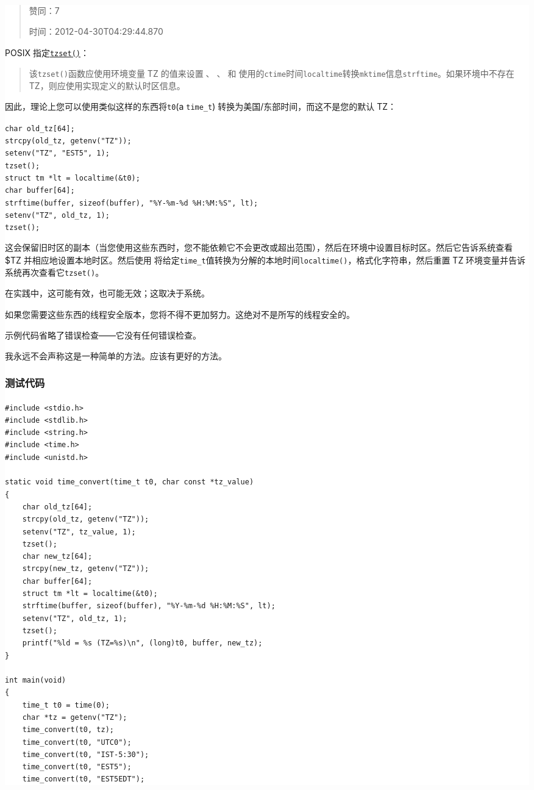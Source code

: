 > 赞同：7
> 
> 时间：2012-04-30T04:29:44.870

POSIX 指定[`tzset()`](http://pubs.opengroup.org/onlinepubs/9699919799/functions/tzset.html)：

> 该`tzset()`函数应使用环境变量 TZ 的值来设置 、 、 和 使用的`ctime`时间`localtime`转换`mktime`信息`strftime`。如果环境中不存在 TZ，则应使用实现定义的默认时区信息。

因此，理论上您可以使用类似这样的东西将`t0`(a `time_t`) 转换为美国/东部时间，而这不是您的默认 TZ：

```
char old_tz[64];
strcpy(old_tz, getenv("TZ"));
setenv("TZ", "EST5", 1);
tzset();
struct tm *lt = localtime(&t0);
char buffer[64];
strftime(buffer, sizeof(buffer), "%Y-%m-%d %H:%M:%S", lt);
setenv("TZ", old_tz, 1);
tzset(); 
```

这会保留旧时区的副本（当您使用这些东西时，您不能依赖它不会更改或超出范围），然后在环境中设置目标时区。然后它告诉系统查看 $TZ 并相应地设置本地时区。然后使用 将给定`time_t`值转换为分解的本地时间`localtime()`，格式化字符串，然后重置 TZ 环境变量并告诉系统再次查看它`tzset()`。

在实践中，这可能有效，也可能无效；这取决于系统。

如果您需要这些东西的线程安全版本，您将不得不更加努力。这绝对不是所写的线程安全的。

示例代码省略了错误检查——它没有任何错误检查。

我永远不会声称这是一种简单的方法。应该有更好的方法。

### 测试代码

```
#include <stdio.h>
#include <stdlib.h>
#include <string.h>
#include <time.h>
#include <unistd.h>

static void time_convert(time_t t0, char const *tz_value)
{
    char old_tz[64];
    strcpy(old_tz, getenv("TZ"));
    setenv("TZ", tz_value, 1);
    tzset();
    char new_tz[64];
    strcpy(new_tz, getenv("TZ"));
    char buffer[64];
    struct tm *lt = localtime(&t0);
    strftime(buffer, sizeof(buffer), "%Y-%m-%d %H:%M:%S", lt);
    setenv("TZ", old_tz, 1);
    tzset();
    printf("%ld = %s (TZ=%s)\n", (long)t0, buffer, new_tz);
}

int main(void)
{
    time_t t0 = time(0);
    char *tz = getenv("TZ");
    time_convert(t0, tz);
    time_convert(t0, "UTC0");
    time_convert(t0, "IST-5:30");
    time_convert(t0, "EST5");
    time_convert(t0, "EST5EDT");
```